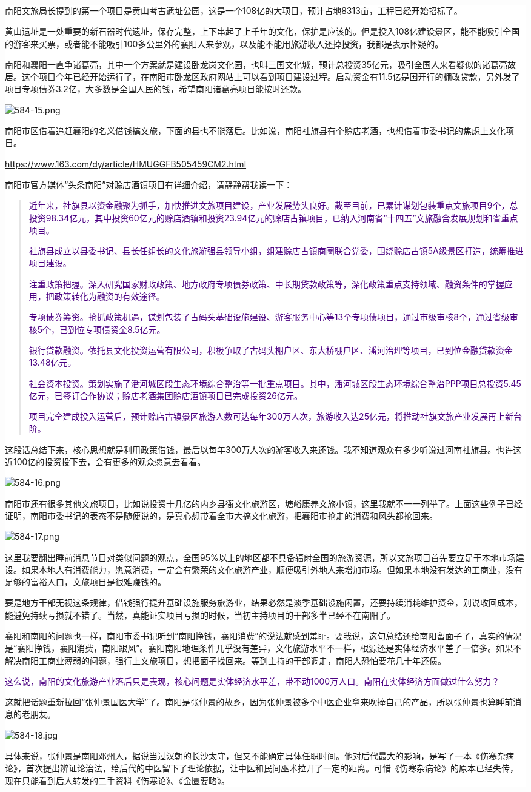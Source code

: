 南阳文旅局长提到的第一个项目是黄山考古遗址公园，这是一个108亿的大项目，预计占地8313亩，工程已经开始招标了。

黄山遗址是一处重要的新石器时代遗址，保存完整，上下串起了上千年的文化，保护是应该的。但是投入108亿建设景区，能不能吸引全国的游客来买票，或者能不能吸引100多公里外的襄阳人来参观，以及能不能用旅游收入还掉投资，我都是表示怀疑的。

南阳和襄阳一直争诸葛亮，其中一个方案就是建设卧龙岗文化园，也叫三国文化城，预计总投资35亿元，吸引全国人来看疑似的诸葛亮故居。这个项目今年已经开始运行了，在南阳市卧龙区政府网站上可以看到项目建设过程。启动资金有11.5亿是国开行的棚改贷款，另外发了项目专项债券3.2亿，大多数是全国人民的钱，希望南阳诸葛亮项目能按时还款。

![584-15.png](https://img.bedtime.news/2023/08/28/64ec3a427b8c4.png)

南阳市区借着追赶襄阳的名义借钱搞文旅，下面的县也不能落后。比如说，南阳社旗县有个赊店老酒，也想借着市委书记的焦虑上文化项目。

https://www.163.com/dy/article/HMUGGFB505459CM2.html

南阳市官方媒体“头条南阳”对赊店酒镇项目有详细介绍，请静静帮我读一下：

> <font color="indigo">近年来，社旗县以资金融聚为抓手，加快推进文旅项目建设，产业发展势头良好。截至目前，已累计谋划包装重点文旅项目9个，总投资98.34亿元，其中投资60亿元的赊店酒镇和投资23.94亿元的赊店古镇项目，已纳入河南省“十四五”文旅融合发展规划和省重点项目。
> 
> 社旗县成立以县委书记、县长任组长的文化旅游强县领导小组，组建赊店古镇商圈联合党委，围绕赊店古镇5A级景区打造，统筹推进项目建设。
> 
> 注重政策把握。深入研究国家财政政策、地方政府专项债券政策、中长期贷款政策等，深化政策重点支持领域、融资条件的掌握应用，把政策转化为融资的有效途径。
> 
> 专项债券筹资。抢抓政策机遇，谋划包装了古码头基础设施建设、游客服务中心等13个专项债项目，通过市级审核8个，通过省级审核5个，已到位专项债资金8.5亿元。
> 
> 银行贷款融资。依托县文化投资运营有限公司，积极争取了古码头棚户区、东大桥棚户区、潘河治理等项目，已到位金融贷款资金13.48亿元。
> 
> 社会资本投资。策划实施了潘河城区段生态环境综合整治等一批重点项目。其中，潘河城区段生态环境综合整治PPP项目总投资5.45亿元，已签订合作协议；赊店老酒集团赊店酒镇项目已完成投资26亿元。
> 
> 项目完全建成投入运营后，预计赊店古镇景区旅游人数可达每年300万人次，旅游收入达25亿元，将推动社旗文旅产业发展再上新台阶。</font>

这段话总结下来，核心思想就是利用政策借钱，最后以每年300万人次的游客收入来还钱。我不知道观众有多少听说过河南社旗县。也许这近100亿的投资投下去，会有更多的观众愿意去看看。

![584-16.png](https://img.bedtime.news/2023/08/28/64ec3a4324390.png)

南阳市还有很多其他文旅项目，比如说投资十几亿的内乡县衙文化旅游区，塘峪康养文旅小镇，这里我就不一一列举了。上面这些例子已经证明，南阳市委书记的表态不是随便说的，是真心想带着全市大搞文化旅游，把襄阳市抢走的消费和风头都抢回来。

![584-17.png](https://img.bedtime.news/2023/08/28/64ec3a42c89ab.png)

这里我要翻出睡前消息节目对类似问题的观点，全国95%以上的地区都不具备辐射全国的旅游资源，所以文旅项目首先要立足于本地市场建设。如果本地人有消费能力，愿意消费，一定会有繁荣的文化旅游产业，顺便吸引外地人来增加市场。但如果本地没有发达的工商业，没有足够的富裕人口，文旅项目是很难赚钱的。

要是地方干部无视这条规律，借钱强行提升基础设施服务旅游业，结果必然是淡季基础设施闲置，还要持续消耗维护资金，别说收回成本，能避免持续亏损就不错了。当然，真能证实项目亏损的时候，当初主持项目的干部多半已经不在南阳了。

襄阳和南阳的问题也一样，南阳市委书记听到“南阳挣钱，襄阳消费”的说法就感到羞耻。要我说，这句总结还给南阳留面子了，真实的情况是“襄阳挣钱，襄阳消费，南阳跟风”。襄阳南阳地理条件几乎没有差异，文化旅游水平不一样，根源还是实体经济水平差了一倍多。如果不解决南阳工商业薄弱的问题，强行上文旅项目，想把面子找回来。等到主持的干部调走，南阳人恐怕要花几十年还债。

<font color="indigo">这么说，南阳的文化旅游产业落后只是表现，核心问题是实体经济水平差，带不动1000万人口。南阳在实体经济方面做过什么努力？</font>

这就把话题重新拉回“张仲景国医大学”了。南阳是张仲景的故乡，因为张仲景被多个中医企业拿来吹捧自己的产品，所以张仲景也算睡前消息的老朋友。

![584-18.jpg](https://img.bedtime.news/2023/08/28/64ec3a410dc7d.png)

具体来说，张仲景是南阳邓州人，据说当过汉朝的长沙太守，但又不能确定具体任职时间。他对后代最大的影响，是写了一本《伤寒杂病论》，首次提出辨证论治法，给后代的中医留下了理论依据，让中医和民间巫术拉开了一定的距离。可惜《伤寒杂病论》的原本已经失传，现在只能看到后人转发的二手资料《伤寒论》、《金匮要略》。
